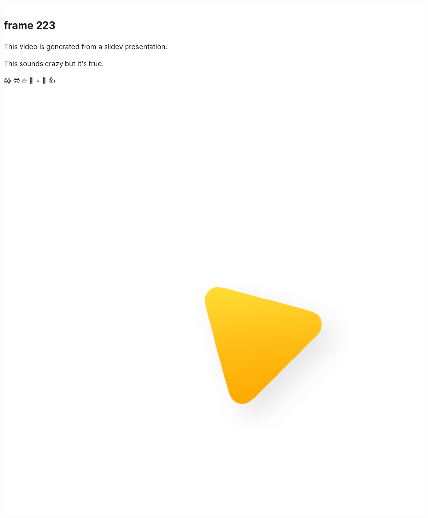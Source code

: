 </div>


---

## frame 223

<div
v-motion
:initial="{ opacity: 0.87, scale: 0.752, y: 247.7, rotate: 89.17 }"
>
This video is generated from a slidev presentation.

This sounds crazy but it's true.

😱 😎 🔥 🚀 ⭐️ 🎁 👍

<img src="pages/logo-triangle.png" />
